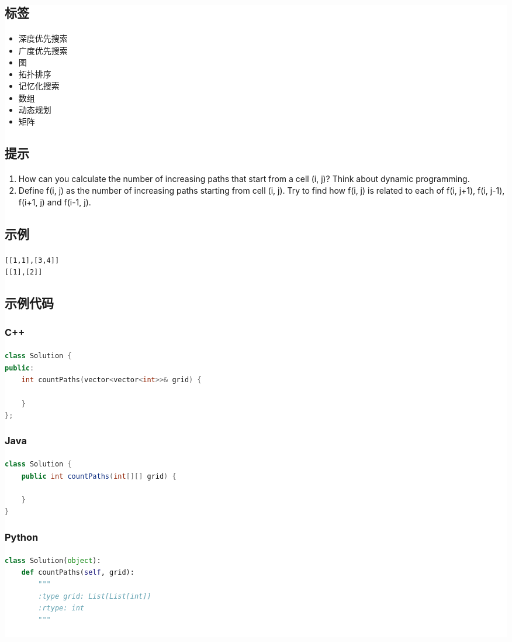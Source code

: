 ## 标签

- 深度优先搜索
- 广度优先搜索
- 图
- 拓扑排序
- 记忆化搜索
- 数组
- 动态规划
- 矩阵

## 提示

1. How can you calculate the number of increasing paths that start from a cell (i, j)? Think about dynamic programming.
2. Define f(i, j) as the number of increasing paths starting from cell (i, j). Try to find how f(i, j) is related to each of f(i, j+1), f(i, j-1), f(i+1, j) and f(i-1, j).

## 示例

```
[[1,1],[3,4]]
[[1],[2]]
```

## 示例代码

### C++

```cpp
class Solution {
public:
    int countPaths(vector<vector<int>>& grid) {
        
    }
};
```

### Java

```java
class Solution {
    public int countPaths(int[][] grid) {
        
    }
}
```

### Python

```python
class Solution(object):
    def countPaths(self, grid):
        """
        :type grid: List[List[int]]
        :rtype: int
        """
        
```
